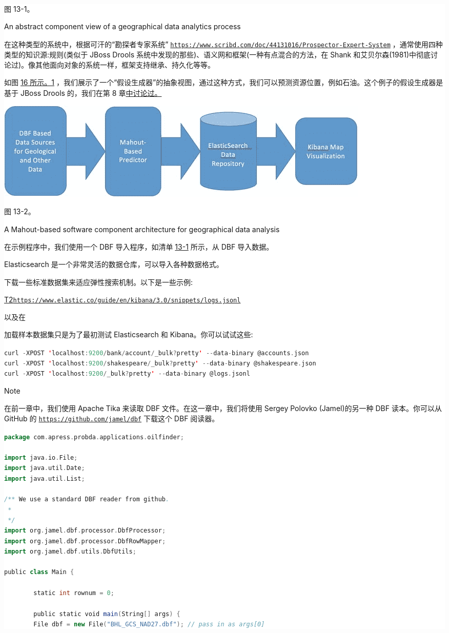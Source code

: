 图 13-1。

An abstract component view of a geographical data analytics process

在这种类型的系统中，根据可汗的“勘探者专家系统” [`https://www.scribd.com/doc/44131016/Prospector-Expert-System`](https://www.scribd.com/doc/44131016/Prospector-Expert-System) ，通常使用四种类型的知识源:规则(类似于 JBoss Drools 系统中发现的那些)、语义网和框架(一种有点混合的方法，在 Shank 和艾贝尔森(1981)中彻底讨论过)。像其他面向对象的系统一样，框架支持继承、持久化等等。

如图 [16 所示。1](16.html#Fig1) ，我们展示了一个“假设生成器”的抽象视图，通过这种方式，我们可以预测资源位置，例如石油。这个例子的假设生成器是基于 JBoss Drools 的，我们在第 8 章[中讨论过。](08.html)

![A371868_1_En_13_Fig2_HTML.jpg](img/A371868_1_En_13_Fig2_HTML.jpg)

图 13-2。

A Mahout-based software component architecture for geographical data analysis

在示例程序中，我们使用一个 DBF 导入程序，如清单 [13-1](#Par15) 所示，从 DBF 导入数据。

Elasticsearch 是一个非常灵活的数据仓库，可以导入各种数据格式。

下载一些标准数据集来适应弹性搜索机制。以下是一些示例:

[T2`https://www.elastic.co/guide/en/kibana/3.0/snippets/logs.jsonl`](https://www.elastic.co/guide/en/kibana/3.0/snippets/logs.jsonl)

以及在

加载样本数据集只是为了最初测试 Elasticsearch 和 Kibana。你可以试试这些:

```scala
curl -XPOST 'localhost:9200/bank/account/_bulk?pretty' --data-binary @accounts.json
curl -XPOST 'localhost:9200/shakespeare/_bulk?pretty' --data-binary @shakespeare.json
curl -XPOST 'localhost:9200/_bulk?pretty' --data-binary @logs.jsonl

```

Note

在前一章中，我们使用 Apache Tika 来读取 DBF 文件。在这一章中，我们将使用 Sergey Polovko (Jamel)的另一种 DBF 读本。你可以从 GitHub 的 [`https://github.com/jamel/dbf`](https://github.com/jamel/dbf) 下载这个 DBF 阅读器。

```scala
package com.apress.probda.applications.oilfinder;

import java.io.File;
import java.util.Date;
import java.util.List;

/** We use a standard DBF reader from github.
 *
 */
import org.jamel.dbf.processor.DbfProcessor;
import org.jamel.dbf.processor.DbfRowMapper;
import org.jamel.dbf.utils.DbfUtils;

public class Main {

        static int rownum = 0;

        public static void main(String[] args) {
        File dbf = new File("BHL_GCS_NAD27.dbf"); // pass in as args[0]
```